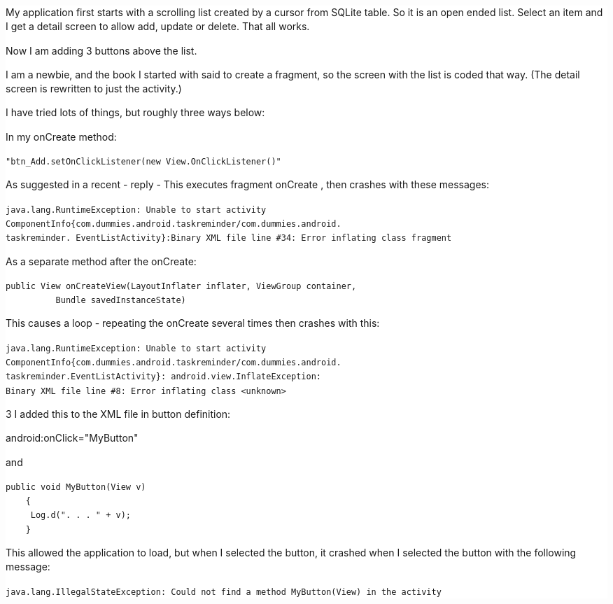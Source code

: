 My application first starts with a scrolling list created by a cursor from SQLite table. So it is an open ended list. Select an item and I get a detail screen to allow add, update or delete. That all works.

Now I am adding 3 buttons above the list.

I am a newbie, and the book I started with said to create a fragment, so the screen with the list is coded that way. (The detail screen is rewritten to just the activity.)

I have tried lots of things, but roughly three ways below:

In my onCreate method:

```
"btn_Add.setOnClickListener(new View.OnClickListener()" 
```

As suggested in a recent - reply - This executes fragment onCreate , then crashes with these messages:

```
java.lang.RuntimeException: Unable to start activity
ComponentInfo{com.dummies.android.taskreminder/com.dummies.android.
taskreminder. EventListActivity}:Binary XML file line #34: Error inflating class fragment 
```

As a separate method after the onCreate:

```
public View onCreateView(LayoutInflater inflater, ViewGroup container,
          Bundle savedInstanceState) 
```

This causes a loop - repeating the onCreate several times then crashes with this:

```
java.lang.RuntimeException: Unable to start activity
ComponentInfo{com.dummies.android.taskreminder/com.dummies.android.
taskreminder.EventListActivity}: android.view.InflateException: 
Binary XML file line #8: Error inflating class <unknown> 
```

3 I added this to the XML file in button definition:

android:onClick="MyButton"

and

```
public void MyButton(View v)
    {
     Log.d(". . . " + v);
    } 
```

This allowed the application to load, but when I selected the button, it crashed when I selected the button with the following message:

```
java.lang.IllegalStateException: Could not find a method MyButton(View) in the activity 
```

